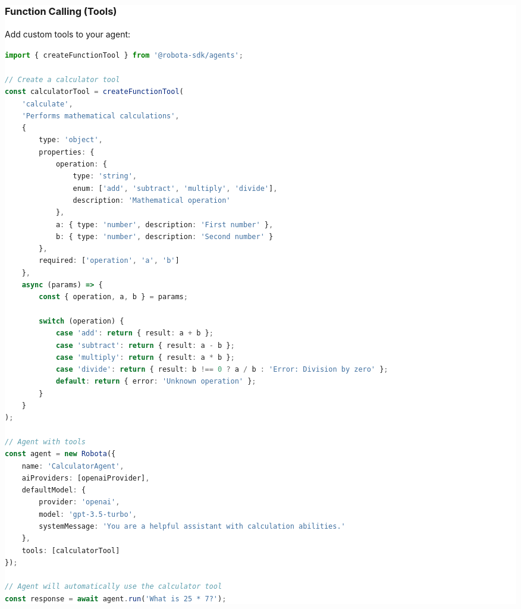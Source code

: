 ### Function Calling (Tools)

Add custom tools to your agent:

```typescript
import { createFunctionTool } from '@robota-sdk/agents';

// Create a calculator tool
const calculatorTool = createFunctionTool(
    'calculate',
    'Performs mathematical calculations',
    {
        type: 'object',
        properties: {
            operation: {
                type: 'string',
                enum: ['add', 'subtract', 'multiply', 'divide'],
                description: 'Mathematical operation'
            },
            a: { type: 'number', description: 'First number' },
            b: { type: 'number', description: 'Second number' }
        },
        required: ['operation', 'a', 'b']
    },
    async (params) => {
        const { operation, a, b } = params;
        
        switch (operation) {
            case 'add': return { result: a + b };
            case 'subtract': return { result: a - b };
            case 'multiply': return { result: a * b };
            case 'divide': return { result: b !== 0 ? a / b : 'Error: Division by zero' };
            default: return { error: 'Unknown operation' };
        }
    }
);

// Agent with tools
const agent = new Robota({
    name: 'CalculatorAgent',
    aiProviders: [openaiProvider],
    defaultModel: {
        provider: 'openai',
        model: 'gpt-3.5-turbo',
        systemMessage: 'You are a helpful assistant with calculation abilities.'
    },
    tools: [calculatorTool]
});

// Agent will automatically use the calculator tool
const response = await agent.run('What is 25 * 7?');
```
